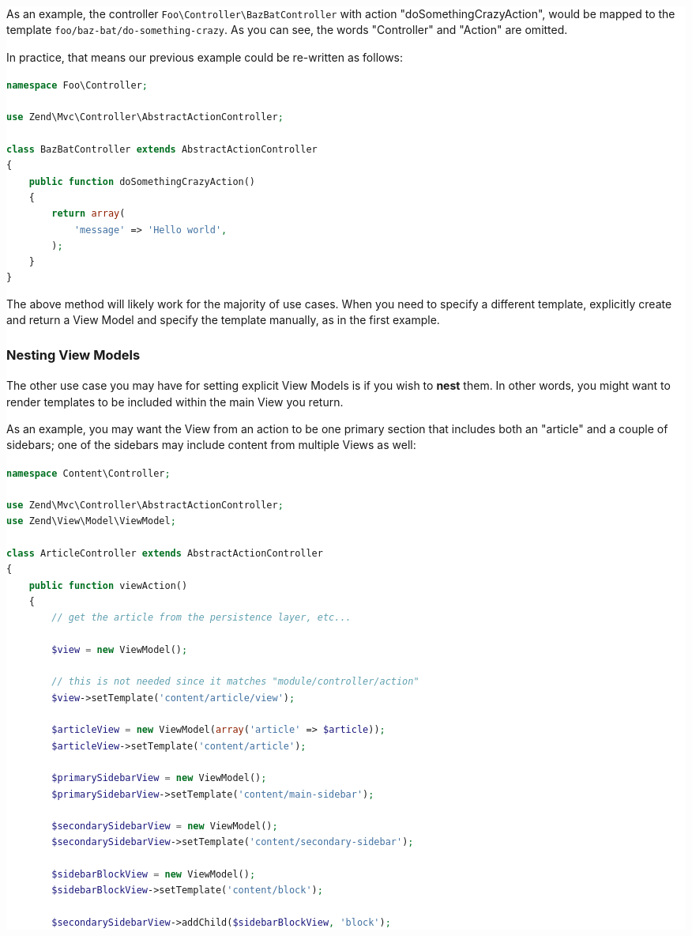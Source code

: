 As an example, the controller `Foo\Controller\BazBatController` with action
"doSomethingCrazyAction", would be mapped to the template `foo/baz-bat/do-something-crazy`. As you
can see, the words "Controller" and "Action" are omitted.

In practice, that means our previous example could be re-written as follows:

```php
namespace Foo\Controller;

use Zend\Mvc\Controller\AbstractActionController;

class BazBatController extends AbstractActionController
{
    public function doSomethingCrazyAction()
    {
        return array(
            'message' => 'Hello world',
        );
    }
}
```

The above method will likely work for the majority of use cases. When you need to specify a
different template, explicitly create and return a View Model and specify the template manually, as
in the first example.

### Nesting View Models

The other use case you may have for setting explicit View Models is if you wish to **nest** them. In
other words, you might want to render templates to be included within the main View you return.

As an example, you may want the View from an action to be one primary section that includes both an
"article" and a couple of sidebars; one of the sidebars may include content from multiple Views as
well:

```php
namespace Content\Controller;

use Zend\Mvc\Controller\AbstractActionController;
use Zend\View\Model\ViewModel;

class ArticleController extends AbstractActionController
{
    public function viewAction()
    {
        // get the article from the persistence layer, etc...

        $view = new ViewModel();

        // this is not needed since it matches "module/controller/action"
        $view->setTemplate('content/article/view');

        $articleView = new ViewModel(array('article' => $article));
        $articleView->setTemplate('content/article');

        $primarySidebarView = new ViewModel();
        $primarySidebarView->setTemplate('content/main-sidebar');

        $secondarySidebarView = new ViewModel();
        $secondarySidebarView->setTemplate('content/secondary-sidebar');

        $sidebarBlockView = new ViewModel();
        $sidebarBlockView->setTemplate('content/block');

        $secondarySidebarView->addChild($sidebarBlockView, 'block');

```